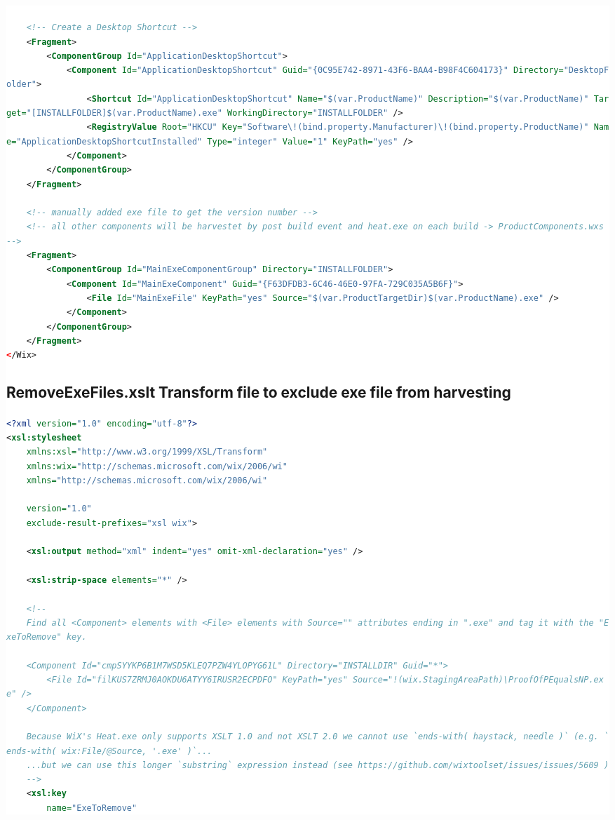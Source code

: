 ```xml

	<!-- Create a Desktop Shortcut -->
	<Fragment>
		<ComponentGroup Id="ApplicationDesktopShortcut">
			<Component Id="ApplicationDesktopShortcut" Guid="{0C95E742-8971-43F6-BAA4-B98F4C604173}" Directory="DesktopFolder">
				<Shortcut Id="ApplicationDesktopShortcut" Name="$(var.ProductName)" Description="$(var.ProductName)" Target="[INSTALLFOLDER]$(var.ProductName).exe" WorkingDirectory="INSTALLFOLDER" />
				<RegistryValue Root="HKCU" Key="Software\!(bind.property.Manufacturer)\!(bind.property.ProductName)" Name="ApplicationDesktopShortcutInstalled" Type="integer" Value="1" KeyPath="yes" />
			</Component>
		</ComponentGroup>
	</Fragment>

	<!-- manually added exe file to get the version number -->
	<!-- all other components will be harvestet by post build event and heat.exe on each build -> ProductComponents.wxs -->
	<Fragment>
		<ComponentGroup Id="MainExeComponentGroup" Directory="INSTALLFOLDER">
			<Component Id="MainExeComponent" Guid="{F63DFDB3-6C46-46E0-97FA-729C035A5B6F}">
				<File Id="MainExeFile" KeyPath="yes" Source="$(var.ProductTargetDir)$(var.ProductName).exe" />
			</Component>
		</ComponentGroup>
	</Fragment>
</Wix>
```


## RemoveExeFiles.xslt Transform file to exclude exe file from harvesting

```xml
<?xml version="1.0" encoding="utf-8"?>
<xsl:stylesheet
    xmlns:xsl="http://www.w3.org/1999/XSL/Transform"
    xmlns:wix="http://schemas.microsoft.com/wix/2006/wi"
    xmlns="http://schemas.microsoft.com/wix/2006/wi"

    version="1.0"
    exclude-result-prefixes="xsl wix">

	<xsl:output method="xml" indent="yes" omit-xml-declaration="yes" />

	<xsl:strip-space elements="*" />

	<!--
    Find all <Component> elements with <File> elements with Source="" attributes ending in ".exe" and tag it with the "ExeToRemove" key.

    <Component Id="cmpSYYKP6B1M7WSD5KLEQ7PZW4YLOPYG61L" Directory="INSTALLDIR" Guid="*">
        <File Id="filKUS7ZRMJ0AOKDU6ATYY6IRUSR2ECPDFO" KeyPath="yes" Source="!(wix.StagingAreaPath)\ProofOfPEqualsNP.exe" />
    </Component>

    Because WiX's Heat.exe only supports XSLT 1.0 and not XSLT 2.0 we cannot use `ends-with( haystack, needle )` (e.g. `ends-with( wix:File/@Source, '.exe' )`...
    ...but we can use this longer `substring` expression instead (see https://github.com/wixtoolset/issues/issues/5609 )
    -->
	<xsl:key
        name="ExeToRemove"
```